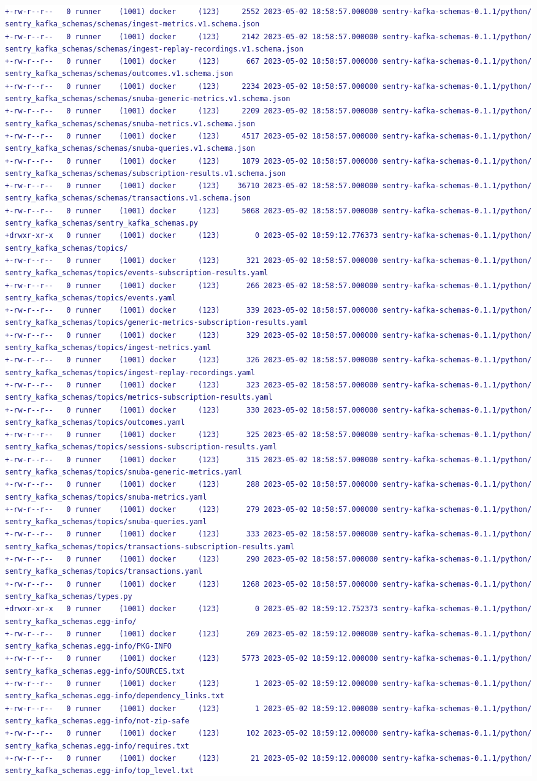 ```diff
+-rw-r--r--   0 runner    (1001) docker     (123)     2552 2023-05-02 18:58:57.000000 sentry-kafka-schemas-0.1.1/python/sentry_kafka_schemas/schemas/ingest-metrics.v1.schema.json
+-rw-r--r--   0 runner    (1001) docker     (123)     2142 2023-05-02 18:58:57.000000 sentry-kafka-schemas-0.1.1/python/sentry_kafka_schemas/schemas/ingest-replay-recordings.v1.schema.json
+-rw-r--r--   0 runner    (1001) docker     (123)      667 2023-05-02 18:58:57.000000 sentry-kafka-schemas-0.1.1/python/sentry_kafka_schemas/schemas/outcomes.v1.schema.json
+-rw-r--r--   0 runner    (1001) docker     (123)     2234 2023-05-02 18:58:57.000000 sentry-kafka-schemas-0.1.1/python/sentry_kafka_schemas/schemas/snuba-generic-metrics.v1.schema.json
+-rw-r--r--   0 runner    (1001) docker     (123)     2209 2023-05-02 18:58:57.000000 sentry-kafka-schemas-0.1.1/python/sentry_kafka_schemas/schemas/snuba-metrics.v1.schema.json
+-rw-r--r--   0 runner    (1001) docker     (123)     4517 2023-05-02 18:58:57.000000 sentry-kafka-schemas-0.1.1/python/sentry_kafka_schemas/schemas/snuba-queries.v1.schema.json
+-rw-r--r--   0 runner    (1001) docker     (123)     1879 2023-05-02 18:58:57.000000 sentry-kafka-schemas-0.1.1/python/sentry_kafka_schemas/schemas/subscription-results.v1.schema.json
+-rw-r--r--   0 runner    (1001) docker     (123)    36710 2023-05-02 18:58:57.000000 sentry-kafka-schemas-0.1.1/python/sentry_kafka_schemas/schemas/transactions.v1.schema.json
+-rw-r--r--   0 runner    (1001) docker     (123)     5068 2023-05-02 18:58:57.000000 sentry-kafka-schemas-0.1.1/python/sentry_kafka_schemas/sentry_kafka_schemas.py
+drwxr-xr-x   0 runner    (1001) docker     (123)        0 2023-05-02 18:59:12.776373 sentry-kafka-schemas-0.1.1/python/sentry_kafka_schemas/topics/
+-rw-r--r--   0 runner    (1001) docker     (123)      321 2023-05-02 18:58:57.000000 sentry-kafka-schemas-0.1.1/python/sentry_kafka_schemas/topics/events-subscription-results.yaml
+-rw-r--r--   0 runner    (1001) docker     (123)      266 2023-05-02 18:58:57.000000 sentry-kafka-schemas-0.1.1/python/sentry_kafka_schemas/topics/events.yaml
+-rw-r--r--   0 runner    (1001) docker     (123)      339 2023-05-02 18:58:57.000000 sentry-kafka-schemas-0.1.1/python/sentry_kafka_schemas/topics/generic-metrics-subscription-results.yaml
+-rw-r--r--   0 runner    (1001) docker     (123)      329 2023-05-02 18:58:57.000000 sentry-kafka-schemas-0.1.1/python/sentry_kafka_schemas/topics/ingest-metrics.yaml
+-rw-r--r--   0 runner    (1001) docker     (123)      326 2023-05-02 18:58:57.000000 sentry-kafka-schemas-0.1.1/python/sentry_kafka_schemas/topics/ingest-replay-recordings.yaml
+-rw-r--r--   0 runner    (1001) docker     (123)      323 2023-05-02 18:58:57.000000 sentry-kafka-schemas-0.1.1/python/sentry_kafka_schemas/topics/metrics-subscription-results.yaml
+-rw-r--r--   0 runner    (1001) docker     (123)      330 2023-05-02 18:58:57.000000 sentry-kafka-schemas-0.1.1/python/sentry_kafka_schemas/topics/outcomes.yaml
+-rw-r--r--   0 runner    (1001) docker     (123)      325 2023-05-02 18:58:57.000000 sentry-kafka-schemas-0.1.1/python/sentry_kafka_schemas/topics/sessions-subscription-results.yaml
+-rw-r--r--   0 runner    (1001) docker     (123)      315 2023-05-02 18:58:57.000000 sentry-kafka-schemas-0.1.1/python/sentry_kafka_schemas/topics/snuba-generic-metrics.yaml
+-rw-r--r--   0 runner    (1001) docker     (123)      288 2023-05-02 18:58:57.000000 sentry-kafka-schemas-0.1.1/python/sentry_kafka_schemas/topics/snuba-metrics.yaml
+-rw-r--r--   0 runner    (1001) docker     (123)      279 2023-05-02 18:58:57.000000 sentry-kafka-schemas-0.1.1/python/sentry_kafka_schemas/topics/snuba-queries.yaml
+-rw-r--r--   0 runner    (1001) docker     (123)      333 2023-05-02 18:58:57.000000 sentry-kafka-schemas-0.1.1/python/sentry_kafka_schemas/topics/transactions-subscription-results.yaml
+-rw-r--r--   0 runner    (1001) docker     (123)      290 2023-05-02 18:58:57.000000 sentry-kafka-schemas-0.1.1/python/sentry_kafka_schemas/topics/transactions.yaml
+-rw-r--r--   0 runner    (1001) docker     (123)     1268 2023-05-02 18:58:57.000000 sentry-kafka-schemas-0.1.1/python/sentry_kafka_schemas/types.py
+drwxr-xr-x   0 runner    (1001) docker     (123)        0 2023-05-02 18:59:12.752373 sentry-kafka-schemas-0.1.1/python/sentry_kafka_schemas.egg-info/
+-rw-r--r--   0 runner    (1001) docker     (123)      269 2023-05-02 18:59:12.000000 sentry-kafka-schemas-0.1.1/python/sentry_kafka_schemas.egg-info/PKG-INFO
+-rw-r--r--   0 runner    (1001) docker     (123)     5773 2023-05-02 18:59:12.000000 sentry-kafka-schemas-0.1.1/python/sentry_kafka_schemas.egg-info/SOURCES.txt
+-rw-r--r--   0 runner    (1001) docker     (123)        1 2023-05-02 18:59:12.000000 sentry-kafka-schemas-0.1.1/python/sentry_kafka_schemas.egg-info/dependency_links.txt
+-rw-r--r--   0 runner    (1001) docker     (123)        1 2023-05-02 18:59:12.000000 sentry-kafka-schemas-0.1.1/python/sentry_kafka_schemas.egg-info/not-zip-safe
+-rw-r--r--   0 runner    (1001) docker     (123)      102 2023-05-02 18:59:12.000000 sentry-kafka-schemas-0.1.1/python/sentry_kafka_schemas.egg-info/requires.txt
+-rw-r--r--   0 runner    (1001) docker     (123)       21 2023-05-02 18:59:12.000000 sentry-kafka-schemas-0.1.1/python/sentry_kafka_schemas.egg-info/top_level.txt
```